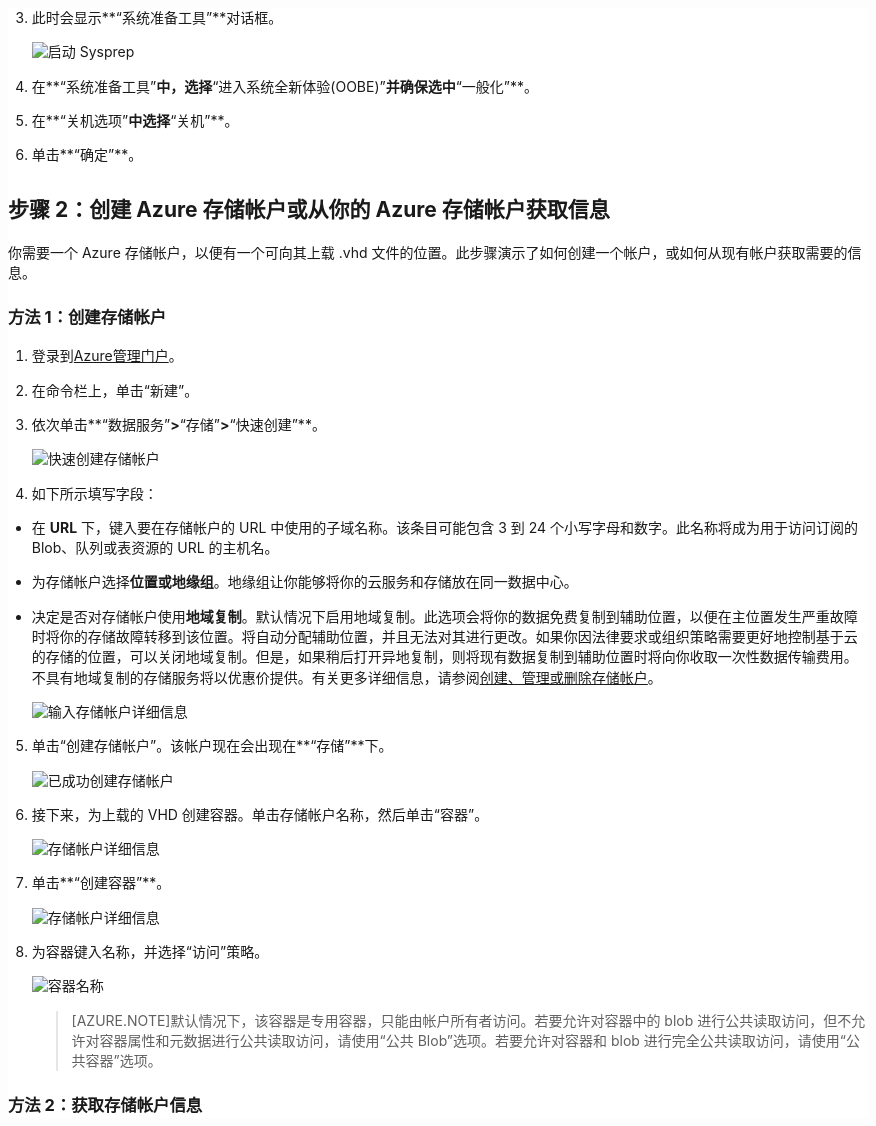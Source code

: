 3.	此时会显示**“系统准备工具”**对话框。

	![启动 Sysprep](./media/virtual-machines-create-upload-vhd-windows-server/sysprepgeneral.png)

4.  在**“系统准备工具”**中，选择**“进入系统全新体验(OOBE)”**并确保选中**“一般化”**。

5.  在**“关机选项”**中选择**“关机”**。

6.  单击**“确定”**。

## 步骤 2：创建 Azure 存储帐户或从你的 Azure 存储帐户获取信息

你需要一个 Azure 存储帐户，以便有一个可向其上载 .vhd 文件的位置。此步骤演示了如何创建一个帐户，或如何从现有帐户获取需要的信息。

### 方法 1：创建存储帐户

1. 登录到[Azure管理门户](http://manage.windowsazure.cn)。

2. 在命令栏上，单击“新建”。

3. 依次单击**“数据服务”**>**“存储”**>**“快速创建”**。

	![快速创建存储帐户](./media/virtual-machines-create-upload-vhd-windows-server/Storage-quick-create.png)

4. 如下所示填写字段：

 - 在 **URL** 下，键入要在存储帐户的 URL 中使用的子域名称。该条目可能包含 3 到 24 个小写字母和数字。此名称将成为用于访问订阅的 Blob、队列或表资源的 URL 的主机名。
 - 为存储帐户选择**位置或地缘组**。地缘组让你能够将你的云服务和存储放在同一数据中心。
 - 决定是否对存储帐户使用**地域复制**。默认情况下启用地域复制。此选项会将你的数据免费复制到辅助位置，以便在主位置发生严重故障时将你的存储故障转移到该位置。将自动分配辅助位置，并且无法对其进行更改。如果你因法律要求或组织策略需要更好地控制基于云的存储的位置，可以关闭地域复制。但是，如果稍后打开异地复制，则将现有数据复制到辅助位置时将向你收取一次性数据传输费用。不具有地域复制的存储服务将以优惠价提供。有关更多详细信息，请参阅[创建、管理或删除存储帐户](/documentation/articles/storage-create-storage-account/#replication-options)。

      ![输入存储帐户详细信息](./media/virtual-machines-create-upload-vhd-windows-server/Storage-create-account.png)

5. 单击“创建存储帐户”。该帐户现在会出现在**“存储”**下。

	![已成功创建存储帐户](./media/virtual-machines-create-upload-vhd-windows-server/Storagenewaccount.png)

6. 接下来，为上载的 VHD 创建容器。单击存储帐户名称，然后单击“容器”。

	![存储帐户详细信息](./media/virtual-machines-create-upload-vhd-windows-server/storageaccount_detail.png)

7. 单击**“创建容器”**。

	![存储帐户详细信息](./media/virtual-machines-create-upload-vhd-windows-server/storageaccount_container.png)

8. 为容器键入名称，并选择“访问”策略。

	![容器名称](./media/virtual-machines-create-upload-vhd-windows-server/storageaccount_containervalues.png)

	> [AZURE.NOTE]默认情况下，该容器是专用容器，只能由帐户所有者访问。若要允许对容器中的 blob 进行公共读取访问，但不允许对容器属性和元数据进行公共读取访问，请使用“公共 Blob”选项。若要允许对容器和 blob 进行完全公共读取访问，请使用“公共容器”选项。

### 方法 2：获取存储帐户信息


[Step 1: Prepare the image to be uploaded]: #prepimage
[Step 2: Create a storage account in Azure]: #createstorage
[Step 3: Prepare the connection to Azure]: #prepAzure
[Step 4: Upload the .vhd file]: #upload